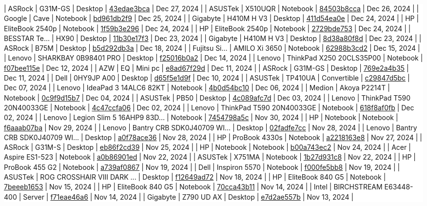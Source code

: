 | ASRock        | G31M-GS                     | Desktop     | [43edae3bca](https://linux-hardware.org/?probe=43edae3bca) | Dec 27, 2024 |
| ASUSTek       | X510UQR                     | Notebook    | [84503b8cca](https://linux-hardware.org/?probe=84503b8cca) | Dec 26, 2024 |
| Google        | Cave                        | Notebook    | [bd961db2f9](https://linux-hardware.org/?probe=bd961db2f9) | Dec 25, 2024 |
| Gigabyte      | H410M H V3                  | Desktop     | [411d54ea0e](https://linux-hardware.org/?probe=411d54ea0e) | Dec 24, 2024 |
| HP            | EliteBook 2540p             | Notebook    | [1f59b3e296](https://linux-hardware.org/?probe=1f59b3e296) | Dec 24, 2024 |
| HP            | EliteBook 2540p             | Notebook    | [2729bde753](https://linux-hardware.org/?probe=2729bde753) | Dec 24, 2024 |
| BESSTAR Te... | HX90                        | Desktop     | [11b30e17f3](https://linux-hardware.org/?probe=11b30e17f3) | Dec 23, 2024 |
| Gigabyte      | H410M H V3                  | Desktop     | [8d38a80f8d](https://linux-hardware.org/?probe=8d38a80f8d) | Dec 23, 2024 |
| ASRock        | B75M                        | Desktop     | [b5d292db3a](https://linux-hardware.org/?probe=b5d292db3a) | Dec 18, 2024 |
| Fujitsu Si... | AMILO Xi 3650               | Notebook    | [62988b3cd2](https://linux-hardware.org/?probe=62988b3cd2) | Dec 15, 2024 |
| Lenovo        | SHARKBAY 0B98401 PRO        | Desktop     | [f25016b0a2](https://linux-hardware.org/?probe=f25016b0a2) | Dec 14, 2024 |
| Lenovo        | ThinkPad X250 20CLS35P00    | Notebook    | [f07bee115e](https://linux-hardware.org/?probe=f07bee115e) | Dec 12, 2024 |
| AZW           | EQ                          | Mini pc     | [e8ad67f29d](https://linux-hardware.org/?probe=e8ad67f29d) | Dec 11, 2024 |
| ASRock        | G31M-GS                     | Desktop     | [769e2a4b35](https://linux-hardware.org/?probe=769e2a4b35) | Dec 11, 2024 |
| Dell          | 0HY9JP A00                  | Desktop     | [d65f5e1d9f](https://linux-hardware.org/?probe=d65f5e1d9f) | Dec 10, 2024 |
| ASUSTek       | TP410UA                     | Convertible | [c29847d5bc](https://linux-hardware.org/?probe=c29847d5bc) | Dec 07, 2024 |
| Lenovo        | IdeaPad 3 14ALC6 82KT       | Notebook    | [4b0d54bc10](https://linux-hardware.org/?probe=4b0d54bc10) | Dec 06, 2024 |
| Medion        | Akoya P2214T                | Notebook    | [0c9f9d15b7](https://linux-hardware.org/?probe=0c9f9d15b7) | Dec 04, 2024 |
| ASUSTek       | PB50                        | Desktop     | [4c089afc7d](https://linux-hardware.org/?probe=4c089afc7d) | Dec 03, 2024 |
| Lenovo        | ThinkPad T590 20N40033GE    | Notebook    | [4c47ccfa06](https://linux-hardware.org/?probe=4c47ccfa06) | Dec 02, 2024 |
| Lenovo        | ThinkPad T590 20N40033GE    | Notebook    | [618f8af0fb](https://linux-hardware.org/?probe=618f8af0fb) | Dec 02, 2024 |
| Lenovo        | Legion Slim 5 16AHP9 83D... | Notebook    | [7454798a5c](https://linux-hardware.org/?probe=7454798a5c) | Nov 30, 2024 |
| HP            | Notebook                    | Notebook    | [f6aaab07ba](https://linux-hardware.org/?probe=f6aaab07ba) | Nov 29, 2024 |
| Lenovo        | Bantry CRB SDK0J40709 WI... | Desktop     | [02fadfe7cc](https://linux-hardware.org/?probe=02fadfe7cc) | Nov 28, 2024 |
| Lenovo        | Bantry CRB SDK0J40709 WI... | Desktop     | [a0f78ace36](https://linux-hardware.org/?probe=a0f78ace36) | Nov 28, 2024 |
| HP            | ProBook 4330s               | Notebook    | [a2218163e8](https://linux-hardware.org/?probe=a2218163e8) | Nov 27, 2024 |
| ASRock        | G31M-S                      | Desktop     | [eb86f2cd39](https://linux-hardware.org/?probe=eb86f2cd39) | Nov 25, 2024 |
| HP            | Notebook                    | Notebook    | [b00a743ec2](https://linux-hardware.org/?probe=b00a743ec2) | Nov 24, 2024 |
| Acer          | Aspire ES1-523              | Notebook    | [a0b86901ed](https://linux-hardware.org/?probe=a0b86901ed) | Nov 22, 2024 |
| ASUSTek       | X751MA                      | Notebook    | [1b27d931c8](https://linux-hardware.org/?probe=1b27d931c8) | Nov 22, 2024 |
| HP            | ProBook 455 G2              | Notebook    | [a739af0867](https://linux-hardware.org/?probe=a739af0867) | Nov 19, 2024 |
| Dell          | Inspiron 5570               | Notebook    | [f000fe5bb8](https://linux-hardware.org/?probe=f000fe5bb8) | Nov 19, 2024 |
| ASUSTek       | ROG CROSSHAIR VIII DARK ... | Desktop     | [f12649ad72](https://linux-hardware.org/?probe=f12649ad72) | Nov 18, 2024 |
| HP            | EliteBook 840 G5            | Notebook    | [7beeeb1653](https://linux-hardware.org/?probe=7beeeb1653) | Nov 15, 2024 |
| HP            | EliteBook 840 G5            | Notebook    | [70cca43b11](https://linux-hardware.org/?probe=70cca43b11) | Nov 14, 2024 |
| Intel         | BIRCHSTREAM E63448-400      | Server      | [f71eae46a6](https://linux-hardware.org/?probe=f71eae46a6) | Nov 14, 2024 |
| Gigabyte      | Z790 UD AX                  | Desktop     | [e7d2ae557b](https://linux-hardware.org/?probe=e7d2ae557b) | Nov 13, 2024 |